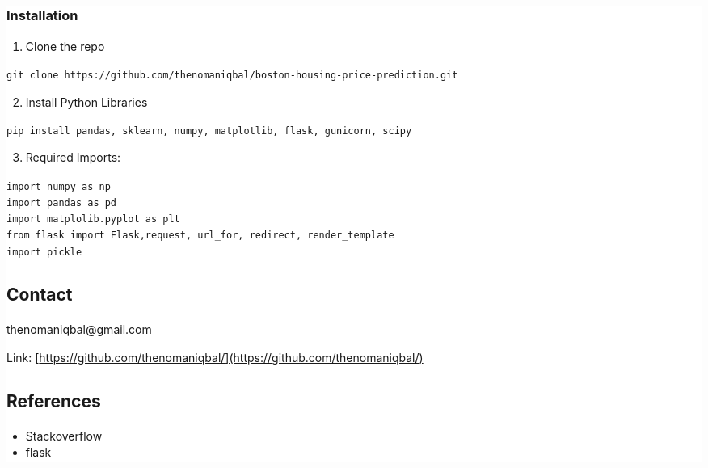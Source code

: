 ### Installation
 
1. Clone the repo
```
git clone https://github.com/thenomaniqbal/boston-housing-price-prediction.git

```
2. Install Python Libraries
```
pip install pandas, sklearn, numpy, matplotlib, flask, gunicorn, scipy

```

3. Required Imports:
```
import numpy as np
import pandas as pd
import matplolib.pyplot as plt
from flask import Flask,request, url_for, redirect, render_template
import pickle
```



## Contact

thenomaniqbal@gmail.com

Link: [https://github.com/thenomaniqbal/](https://github.com/thenomaniqbal/)


## References
* Stackoverflow
* flask
